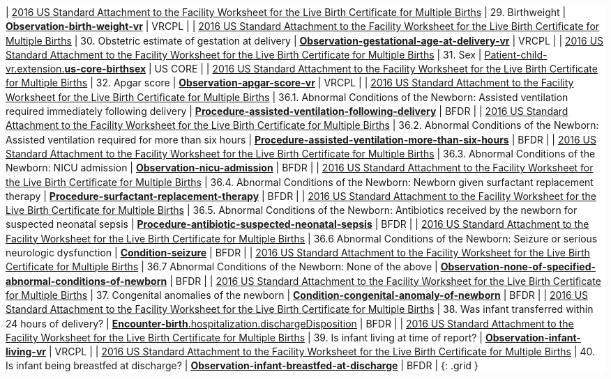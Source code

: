 | [2016 US Standard Attachment to the Facility Worksheet for the Live Birth Certificate for Multiple Births](https://www.cdc.gov/nchs/data/dvs/multiple-births-worksheet-2016.pdf) | 29. Birthweight | [**Observation-birth-weight-vr**]({{site.data.fhir.ver.hl7fhirusvrcommonlibrary}}/StructureDefinition-Observation-birth-weight-vr.html) | VRCPL |
| [2016 US Standard Attachment to the Facility Worksheet for the Live Birth Certificate for Multiple Births](https://www.cdc.gov/nchs/data/dvs/multiple-births-worksheet-2016.pdf) | 30. Obstetric estimate of gestation at delivery | [**Observation-gestational-age-at-delivery-vr**]({{site.data.fhir.ver.hl7fhirusvrcommonlibrary}}/StructureDefinition-Observation-gestational-age-at-delivery-vr.html) | VRCPL |
| [2016 US Standard Attachment to the Facility Worksheet for the Live Birth Certificate for Multiple Births](https://www.cdc.gov/nchs/data/dvs/multiple-births-worksheet-2016.pdf) | 31. Sex | [Patient-child-vr.extension.**us-core-birthsex**]({{site.data.fhir.ver.hl7fhiruscore}}/StructureDefinition-us-core-birthsex.html) | US CORE |
| [2016 US Standard Attachment to the Facility Worksheet for the Live Birth Certificate for Multiple Births](https://www.cdc.gov/nchs/data/dvs/multiple-births-worksheet-2016.pdf) | 32. Apgar score | [**Observation-apgar-score-vr**]({{site.data.fhir.ver.hl7fhirusvrcommonlibrary}}/StructureDefinition-Observation-apgar-score-vr.html) | VRCPL |
| [2016 US Standard Attachment to the Facility Worksheet for the Live Birth Certificate for Multiple Births](https://www.cdc.gov/nchs/data/dvs/multiple-births-worksheet-2016.pdf) | 36.1. Abnormal Conditions of the Newborn: Assisted ventilation required immediately following delivery | [**Procedure-assisted-ventilation-following-delivery**]({{site.data.fhir.ver.hl7fhirusbfdr}}/StructureDefinition-Procedure-assisted-ventilation-following-delivery.html) | BFDR |
| [2016 US Standard Attachment to the Facility Worksheet for the Live Birth Certificate for Multiple Births](https://www.cdc.gov/nchs/data/dvs/multiple-births-worksheet-2016.pdf) | 36.2. Abnormal Conditions of the Newborn: Assisted ventilation required for more than six hours | [**Procedure-assisted-ventilation-more-than-six-hours**]({{site.data.fhir.ver.hl7fhirusbfdr}}/StructureDefinition-Procedure-assisted-ventilation-more-than-six-hours.html) | BFDR |
| [2016 US Standard Attachment to the Facility Worksheet for the Live Birth Certificate for Multiple Births](https://www.cdc.gov/nchs/data/dvs/multiple-births-worksheet-2016.pdf) | 36.3. Abnormal Conditions of the Newborn: NICU admission | [**Observation-nicu-admission**]({{site.data.fhir.ver.hl7fhirusbfdr}}/StructureDefinition-Observation-nicu-admission.html) | BFDR |
| [2016 US Standard Attachment to the Facility Worksheet for the Live Birth Certificate for Multiple Births](https://www.cdc.gov/nchs/data/dvs/multiple-births-worksheet-2016.pdf) | 36.4. Abnormal Conditions of the Newborn: Newborn given surfactant replacement therapy | [**Procedure-surfactant-replacement-therapy**]({{site.data.fhir.ver.hl7fhirusbfdr}}/StructureDefinition-Procedure-surfactant-replacement-therapy.html) | BFDR |
| [2016 US Standard Attachment to the Facility Worksheet for the Live Birth Certificate for Multiple Births](https://www.cdc.gov/nchs/data/dvs/multiple-births-worksheet-2016.pdf) | 36.5. Abnormal Conditions of the Newborn: Antibiotics received by the newborn for suspected neonatal sepsis | [**Procedure-antibiotic-suspected-neonatal-sepsis**]({{site.data.fhir.ver.hl7fhirusbfdr}}/StructureDefinition-Procedure-antibiotic-suspected-neonatal-sepsis.html) | BFDR |
| [2016 US Standard Attachment to the Facility Worksheet for the Live Birth Certificate for Multiple Births](https://www.cdc.gov/nchs/data/dvs/multiple-births-worksheet-2016.pdf) | 36.6 Abnormal Conditions of the Newborn: Seizure or serious neurologic dysfunction | [**Condition-seizure**]({{site.data.fhir.ver.hl7fhirusbfdr}}/StructureDefinition-Condition-seizure.html) | BFDR |
| [2016 US Standard Attachment to the Facility Worksheet for the Live Birth Certificate for Multiple Births](https://www.cdc.gov/nchs/data/dvs/multiple-births-worksheet-2016.pdf) | 36.7 Abnormal Conditions of the Newborn: None of the above | [**Observation-none-of-specified-abnormal-conditions-of-newborn**]({{site.data.fhir.ver.hl7fhirusbfdr}}/StructureDefinition-Observation-none-of-specified-abnormal-conditions-of-newborn.html) | BFDR |
| [2016 US Standard Attachment to the Facility Worksheet for the Live Birth Certificate for Multiple Births](https://www.cdc.gov/nchs/data/dvs/multiple-births-worksheet-2016.pdf) | 37. Congenital anomalies of the newborn | [**Condition-congenital-anomaly-of-newborn**]({{site.data.fhir.ver.hl7fhirusbfdr}}/StructureDefinition-Condition-congenital-anomaly-of-newborn.html) | BFDR |
| [2016 US Standard Attachment to the Facility Worksheet for the Live Birth Certificate for Multiple Births](https://www.cdc.gov/nchs/data/dvs/multiple-births-worksheet-2016.pdf) | 38. Was infant transferred within 24 hours of delivery? | [**Encounter-birth**.hospitalization.dischargeDisposition]({{site.data.fhir.ver.hl7fhirusbfdr}}/StructureDefinition-Encounter-birth.html) | BFDR |
| [2016 US Standard Attachment to the Facility Worksheet for the Live Birth Certificate for Multiple Births](https://www.cdc.gov/nchs/data/dvs/multiple-births-worksheet-2016.pdf) | 39. Is infant living at time of report? | [**Observation-infant-living-vr**]({{site.data.fhir.ver.hl7fhirusvrcommonlibrary}}/StructureDefinition-Observation-infant-living-vr.html) | VRCPL |
| [2016 US Standard Attachment to the Facility Worksheet for the Live Birth Certificate for Multiple Births](https://www.cdc.gov/nchs/data/dvs/multiple-births-worksheet-2016.pdf) | 40. Is infant being breastfed at discharge? | [**Observation-infant-breastfed-at-discharge**]({{site.data.fhir.ver.hl7fhirusbfdr}}/StructureDefinition-Observation-infant-breastfed-at-discharge.html) | BFDR |
{: .grid }